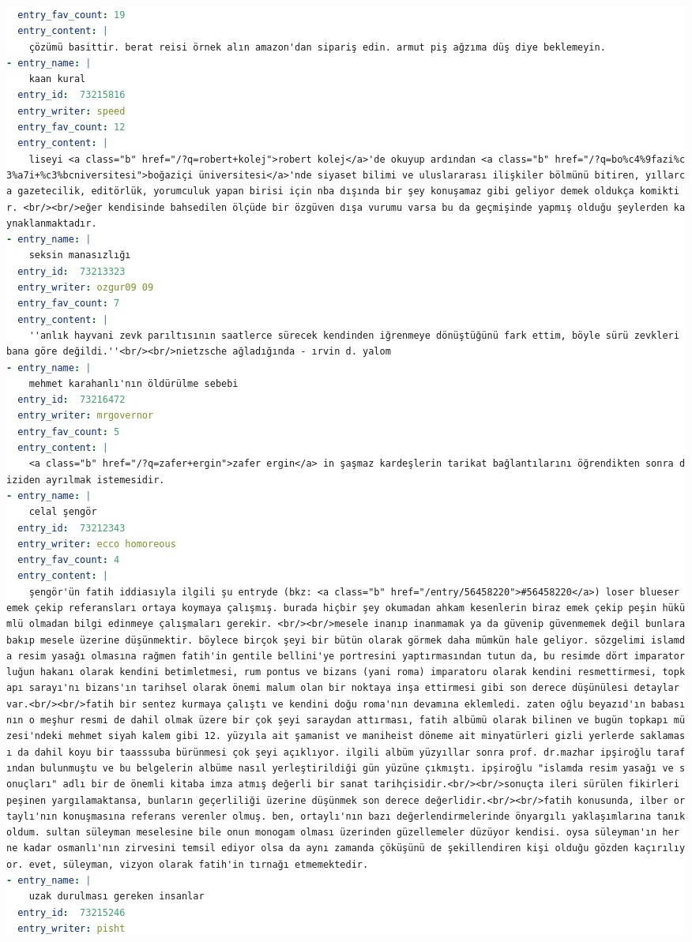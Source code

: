 ```yaml
  entry_fav_count: 19
  entry_content: |
    çözümü basittir. berat reisi örnek alın amazon'dan sipariş edin. armut piş ağzıma düş diye beklemeyin.
- entry_name: |
    kaan kural
  entry_id:  73215816
  entry_writer: speed
  entry_fav_count: 12
  entry_content: |
    liseyi <a class="b" href="/?q=robert+kolej">robert kolej</a>'de okuyup ardından <a class="b" href="/?q=bo%c4%9fazi%c3%a7i+%c3%bcniversitesi">boğaziçi üniversitesi</a>'nde siyaset bilimi ve uluslararası ilişkiler bölmünü bitiren, yıllarca gazetecilik, editörlük, yorumculuk yapan birisi için nba dışında bir şey konuşamaz gibi geliyor demek oldukça komiktir. <br/><br/>eğer kendisinde bahsedilen ölçüde bir özgüven dışa vurumu varsa bu da geçmişinde yapmış olduğu şeylerden kaynaklanmaktadır.
- entry_name: |
    seksin manasızlığı
  entry_id:  73213323
  entry_writer: ozgur09 09
  entry_fav_count: 7
  entry_content: |
    ''anlık hayvani zevk parıltısının saatlerce sürecek kendinden iğrenmeye dönüştüğünü fark ettim, böyle sürü zevkleri bana göre değildi.''<br/><br/>nietzsche ağladığında - ırvin d. yalom
- entry_name: |
    mehmet karahanlı'nın öldürülme sebebi
  entry_id:  73216472
  entry_writer: mrgovernor
  entry_fav_count: 5
  entry_content: |
    <a class="b" href="/?q=zafer+ergin">zafer ergin</a> in şaşmaz kardeşlerin tarikat bağlantılarını öğrendikten sonra diziden ayrılmak istemesidir.
- entry_name: |
    celal şengör
  entry_id:  73212343
  entry_writer: ecco homoreous
  entry_fav_count: 4
  entry_content: |
    şengör'ün fatih iddiasıyla ilgili şu entryde (bkz: <a class="b" href="/entry/56458220">#56458220</a>) loser blueser emek çekip referansları ortaya koymaya çalışmış. burada hiçbir şey okumadan ahkam kesenlerin biraz emek çekip peşin hükümlü olmadan bilgi edinmeye çalışmaları gerekir. <br/><br/>mesele inanıp inanmamak ya da güvenip güvenmemek değil bunlara bakıp mesele üzerine düşünmektir. böylece birçok şeyi bir bütün olarak görmek daha mümkün hale geliyor. sözgelimi islamda resim yasağı olmasına rağmen fatih'in gentile bellini'ye portresini yaptırmasından tutun da, bu resimde dört imparatorluğun hakanı olarak kendini betimletmesi, rum pontus ve bizans (yani roma) imparatoru olarak kendini resmettirmesi, topkapı sarayı'nı bizans'ın tarihsel olarak önemi malum olan bir noktaya inşa ettirmesi gibi son derece düşünülesi detaylar var.<br/><br/>fatih bir sentez kurmaya çalıştı ve kendini doğu roma'nın devamına eklemledi. zaten oğlu beyazıd'ın babasının o meşhur resmi de dahil olmak üzere bir çok şeyi saraydan attırması, fatih albümü olarak bilinen ve bugün topkapı müzesi'ndeki mehmet siyah kalem gibi 12. yüzyıla ait şamanist ve maniheist döneme ait minyatürleri gizli yerlerde saklaması da dahil koyu bir taasssuba bürünmesi çok şeyi açıklıyor. ilgili albüm yüzyıllar sonra prof. dr.mazhar ipşiroğlu tarafından bulunmuştu ve bu belgelerin albüme nasıl yerleştirildiği gün yüzüne çıkmıştı. ipşiroğlu "islamda resim yasağı ve sonuçları" adlı bir de önemli kitaba imza atmış değerli bir sanat tarihçisidir.<br/><br/>sonuçta ileri sürülen fikirleri peşinen yargılamaktansa, bunların geçerliliği üzerine düşünmek son derece değerlidir.<br/><br/>fatih konusunda, ilber ortaylı'nın konuşmasına referans verenler olmuş. ben, ortaylı'nın bazı değerlendirmelerinde önyargılı yaklaşımlarına tanık oldum. sultan süleyman meselesine bile onun monogam olması üzerinden güzellemeler düzüyor kendisi. oysa süleyman'ın her ne kadar osmanlı'nın zirvesini temsil ediyor olsa da aynı zamanda çöküşünü de şekillendiren kişi olduğu gözden kaçırılıyor. evet, süleyman, vizyon olarak fatih'in tırnağı etmemektedir.
- entry_name: |
    uzak durulması gereken insanlar
  entry_id:  73215246
  entry_writer: pisht
```